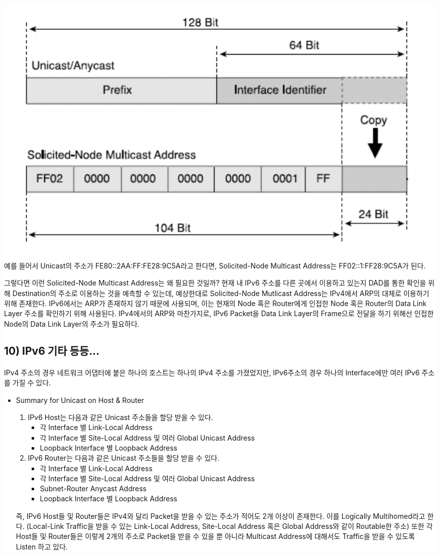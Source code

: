 ![netwhat_img/Untitled%2055.png](netwhat_img/Untitled%2055.png)

예를 들어서 Unicast의 주소가 FE80::2AA:FF:FE28:9C5A라고 한다면, Solicited-Node Multicast Address는 FF02::1:FF28:9C5A가 된다.

그렇다면 이런 Solicited-Node Multicast Address는 왜 필요한 것일까? 현재 내 IPv6 주소를 다른 곳에서 이용하고 있는지 DAD를 통한 확인을 위해  Destination의 주소로 이용하는 것을 예측할 수 있는데, 예상한대로 Solicited-Node Mutlicast Address는 IPv4에서 ARP의 대체로 이용하기 위해 존재한다. IPv6에서는 ARP가 존재하지 않기 때문에 사용되며, 이는 현재의 Node 혹은 Router에게 인접한 Node 혹은 Router의 Data Link Layer 주소를 확인하기 위해 사용된다. IPv4에서의 ARP와 마찬가지로, IPv6 Packet을 Data Link Layer의 Frame으로 전달을 하기 위해선 인접한 Node의 Data Link Layer의 주소가 필요하다.

## 10) IPv6 기타 등등...

IPv4 주소의 경우 네트워크 어댑터에 붙은 하나의 호스트는 하나의 IPv4 주소를 가졌었지만, IPv6주소의 경우 하나의 Interface에만 여러 IPv6 주소를 가질 수 있다.

- Summary for Unicast on Host & Router
    1. IPv6 Host는 다음과 같은 Unicast 주소들을 할당 받을 수 있다.
        - 각 Interface 별 Link-Local Address
        - 각 Interface 별 Site-Local Address 및 여러 Global Unicast Address
        - Loopback Interface 별 Loopback Address
    2. IPv6 Router는 다음과 같은 Unicast 주소들을 할당 받을 수 있다.
        - 각 Interface 별 Link-Local Address
        - 각 Interface 별 Site-Local Address 및 여러 Global Unicast Address
        - Subnet-Router Anycast Address
        - Loopback Interface 별 Loopback Address

    즉, IPv6 Host들 및 Router들은 IPv4와 달리 Packet을 받을 수 있는 주소가 적어도 2개 이상이 존재한다. 이를 Logically Multihomed라고 한다. (Local-Link Traffic을 받을 수 있는 Link-Local Address, Site-Local Address 혹은 Global Address와 같이 Routable한 주소) 또한 각 Host들 및 Router들은 이렇게 2개의 주소로 Packet을 받을 수 있을 뿐 아니라 Multicast Address에 대해서도 Traffic을 받을 수 있도록 Listen 하고 있다.
